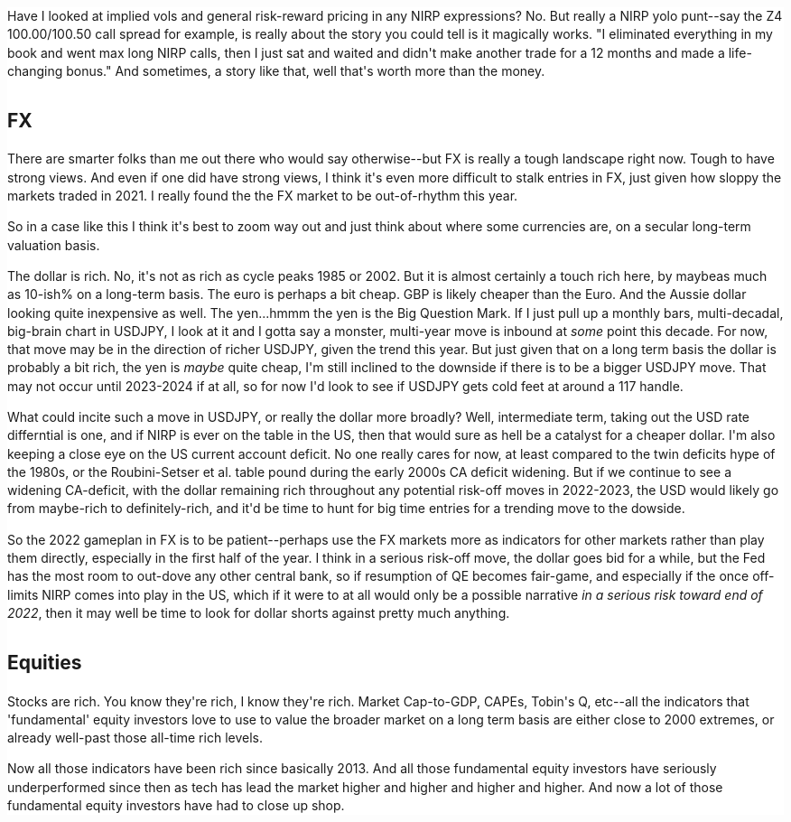 Have I looked at implied vols and general risk-reward pricing in any NIRP expressions? No. But really a NIRP yolo punt--say the Z4 100.00/100.50 call spread for example, is really about the story you could tell is it magically works. "I eliminated everything in my book and went max long NIRP calls, then I just sat and waited and didn't make another trade for a 12 months and made a life-changing bonus." And sometimes, a story like that, well that's worth more than the money.

## FX
There are smarter folks than me out there who would say otherwise--but FX is really a tough landscape right now. Tough to have strong views. And even if one did have strong views, I think it's even more difficult to stalk entries in FX, just given how sloppy the markets traded in 2021. I really found the the FX market to be out-of-rhythm this year.

So in a case like this I think it's best to zoom way out and just think about where some currencies are, on a secular long-term valuation basis. 

The dollar is rich. No, it's not as rich as cycle peaks 1985 or 2002. But it is almost certainly a touch rich here, by maybeas much as 10-ish% on a long-term basis. The euro is perhaps a bit cheap. GBP is likely cheaper than the Euro. And the Aussie dollar looking quite inexpensive as well. The yen...hmmm the yen is the Big Question Mark. If I just pull up a monthly bars, multi-decadal, big-brain chart in USDJPY, I look at it and I gotta say a monster, multi-year move is inbound at _some_ point this decade. For now, that move may be in the direction of richer USDJPY, given the trend this year. But just given that on a long term basis the dollar is probably a bit rich, the yen is _maybe_ quite cheap, I'm still inclined to the downside if there is to be a bigger USDJPY move. That may not occur until 2023-2024 if at all, so for now I'd look to see if USDJPY gets cold feet at around a 117 handle.

What could incite such a move in USDJPY, or really the dollar more broadly? Well, intermediate term, taking out the USD rate differntial is one, and if NIRP is ever on the table in the US, then that would sure as hell be a catalyst for a cheaper dollar. I'm also keeping a close eye on the US current account deficit. No one really cares for now, at least compared to the twin deficits hype of the 1980s, or the Roubini-Setser et al. table pound during the early 2000s CA deficit widening. But if we continue to see a widening CA-deficit, with the dollar remaining rich throughout any potential risk-off moves in 2022-2023, the USD would likely go from maybe-rich to definitely-rich, and it'd be time to hunt for big time entries for a trending move to the dowside. 

So the 2022 gameplan in FX is to be patient--perhaps use the FX markets more as indicators for other markets rather than play them directly, especially in the first half of the year. I think in a serious risk-off move, the dollar goes bid for a while, but the Fed has the most room to out-dove any other central bank, so if resumption of QE becomes fair-game, and especially if the once off-limits NIRP comes into play in the US, which if it were to at all would only be a possible narrative _in a serious risk toward end of 2022_, then it may well be time to look for dollar shorts against pretty much anything. 

## Equities

Stocks are rich. You know they're rich, I know they're rich. Market Cap-to-GDP, CAPEs, Tobin's Q, etc--all the indicators that 'fundamental' equity investors love to use to value the broader market on a long term basis are either close to 2000 extremes, or already well-past those all-time rich levels.

Now all those indicators have been rich since basically 2013. And all those fundamental equity investors have seriously underperformed since then as tech has lead the market higher and higher and higher and higher. And now a lot of those fundamental equity investors have had to close up shop. 
